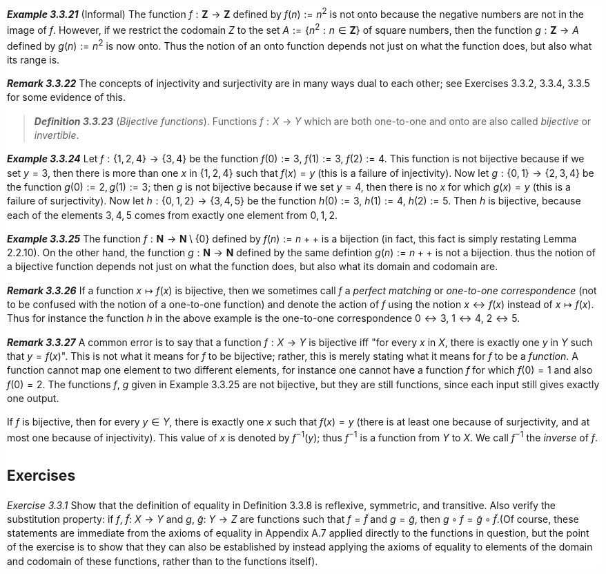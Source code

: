 **_Example 3.3.21_** (Informal) The function $f: \mathbf{Z} \to \mathbf{Z}$ defined by $f(n):=n^2$ is not onto because the negative numbers are not in the image of $f$. However, if we restrict the codomain $Z$ to the set $A:=\{n^2: n\in \mathbf{Z}\}$ of square numbers, then the function $g: \mathbf{Z} \to A$ defined by $g(n):=n^2$ is now onto. Thus the notion of an onto function depends not just on what the function does, but also what its range is.

**_Remark 3.3.22_** The concepts of injectivity and surjectivity are in many ways dual to each other; see Exercises 3.3.2, 3.3.4, 3.3.5 for some evidence of this.

> **_Definition 3.3.23_** (*Bijective functions*). Functions $f: X \to Y$ which are both one-to-one and onto are also called *bijective* or *invertible*.

**_Example 3.3.24_** Let $f: \{1, 2, 4\} \to \{3, 4\}$ be the function $f(0):=3$, $f(1):=3$, $f(2):=4$. This function is not bijective because if we set $y=3$, then there is more than one $x$ in $\{1, 2, 4\}$ such that $f(x) = y$ (this is a failure of injectivity). Now let $g: \{0,1\} \to \{2, 3, 4\}$ be the function $g(0):=2, g(1):=3$; then $g$ is not bijective because if we set $y=4$, then there is no $x$ for which $g(x)=y$ (this is a failure of surjectivity). Now let $h: \{0, 1, 2\} \to \{3, 4, 5\}$ be the function $h(0):=3$, $h(1):=4$, $h(2):=5$. Then $h$ is bijective, because each of the elements $3, 4, 5$ comes from exactly one element from $0,1,2$.

**_Example 3.3.25_** The function $f: \mathbf{N} \to \mathbf{N} \setminus \{0\}$ defined by $f(n):= n++$ is a bijection (in fact, this fact is simply restating Lemma 2.2.10). On the other hand, the function $g: \mathbf{N} \to \mathbf{N}$ defined by the same defintion $g(n):=n++$ is not a bijection. thus the notion of a bijective function depends not just on what the function does, but also what its domain and codomain are.

**_Remark 3.3.26_** If a function $x \mapsto f(x)$ is bijective, then we sometimes call $f$ a *perfect matching* or *one-to-one correspondence* (not to be confused with the notion of a one-to-one function) and denote the action of $f$ using the notion $x \leftrightarrow f(x)$ instead of $x \mapsto f(x)$. Thus for instance the function $h$ in the above example is the one-to-one correspondence $0 \leftrightarrow 3$, $1 \leftrightarrow 4$, $2 \leftrightarrow 5$.

**_Remark 3.3.27_** A common error is to say that a function $f: X \to Y$ is bijective iff "for every $x$ in $X$, there is exactly one $y$ in $Y$ such that $y = f(x)$". This is not what it means for $f$ to be bijective; rather, this is merely stating what it means for $f$ to be a *function*. A function cannot map one element to two different elements, for instance one cannot have a function $f$ for which $f(0) = 1$ and also $f(0) = 2$. The functions $f$, $g$ given in Example $3.3.25$ are not bijective, but they are still functions, since each input still gives exactly one output.

If $f$ is bijective, then for every $y \in Y$, there is exactly one $x$ such that $f(x) = y$ (there is at least one because of surjectivity, and at most one because of injectivity). This value of $x$ is denoted by $f^{-1}(y)$; thus $f^{-1}$ is a function from $Y$ to $X$. We call $f^{-1}$ the *inverse* of $f$.

## Exercises

*Exercise 3.3.1* Show that the definition of equality in Definition 3.3.8 is reflexive, symmetric, and transitive. Also verify the substitution property: if $f$, $\tilde{f}$: $X \to Y$ and $g$, $\tilde{g}$: $Y \to Z$ are functions such that $f = \tilde{f}$ and $g = \tilde{g}$, then $g \circ f = \tilde{g} \circ \tilde{f}$.(Of course, these statements are immediate from the axioms of equality in Appendix A.7 applied directly to the functions in question, but the point of the exercise is to show that they can also be established by instead applying the axioms of equality to elements of the domain and codomain of these functions, rather than to the functions itself).
